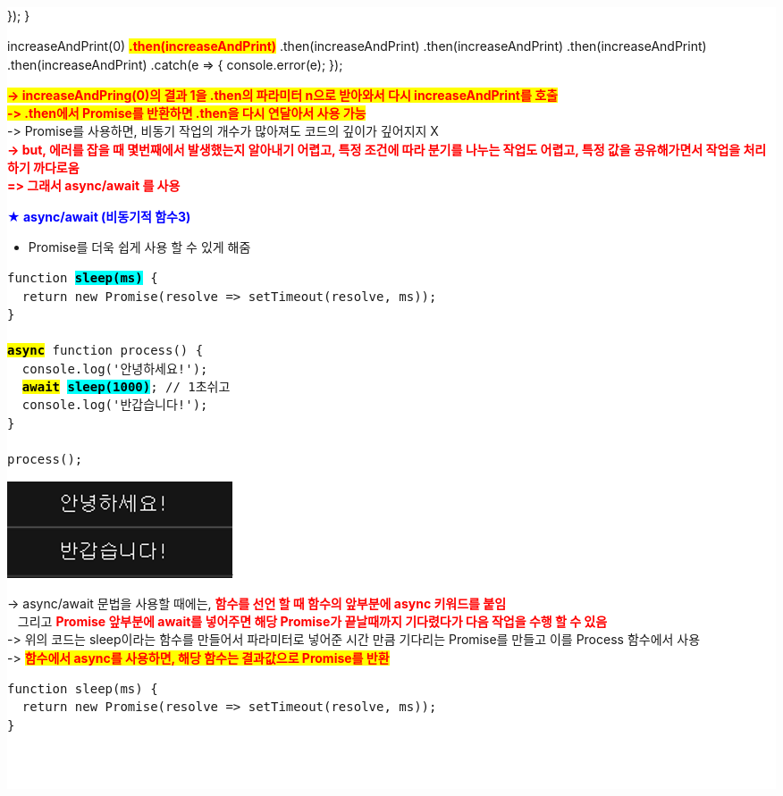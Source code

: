   });
}

increaseAndPrint(0)
  <b style="color:red; background:yellow;">.then(increaseAndPrint)</b>
  .then(increaseAndPrint)
  .then(increaseAndPrint)
  .then(increaseAndPrint)
  .then(increaseAndPrint)
  .catch(e => {
    console.error(e);
  });
</pre>

<b style="color:red; background:yellow;">-> increaseAndPring(0)의 결과 1을 .then의 파라미터 n으로 받아와서 다시 increaseAndPrint를 호출<br>
-> .then에서 Promise를 반환하면 .then을 다시 연달아서 사용 가능</b><br>
-> Promise를 사용하면, 비동기 작업의 개수가 많아져도 코드의 깊이가 깊어지지 X<br>
<b style="color:red;">-> but, 에러를 잡을 때 몇번째에서 발생했는지 알아내기 어렵고, 특정 조건에 따라 분기를 나누는 작업도 어렵고, 특정 값을 공유해가면서 작업을 처리하기 까다로움<br>
  => 그래서 async/await 를 사용</b>

<b style="color:blue;">★ async/await (비동기적 함수3)</b>
- Promise를 더욱 쉽게 사용 할 수 있게 해줌
<pre>
function <b style="color:black; background:#00fffa;">sleep(ms)</b> {
  return new Promise(resolve => setTimeout(resolve, ms));
}

<b style="color:black; background:yellow;">async</b> function process() {
  console.log('안녕하세요!');
  <b style="color:black; background:yellow;">await</b> <b style="color:black; background:#00fffa;">sleep(1000)</b>; // 1초쉬고
  console.log('반갑습니다!');
}

process();
</pre>

<img src="/assets/images/css/비동기8.png" > 

-> async/await 문법을 사용할 때에는, <b style="color:red;">함수를 선언 할 때 함수의 앞부분에 async 키워드를 붙임</b><br>
&nbsp;&nbsp;&nbsp;그리고 <b style="color:red;">Promise 앞부분에 await를 넣어주면 해당 Promise가 끝날때까지 기다렸다가 다음 작업을 수행 할 수 있음</b><br>
-> 위의 코드는 sleep이라는 함수를 만들어서 파라미터로 넣어준 시간 만큼 기다리는 Promise를 만들고 이를 Process 함수에서 사용<br>
-> <b style="color:red; background:yellow;">함수에서 async를 사용하면, 해당 함수는 결과값으로 Promise를 반환</b>
<pre>
function sleep(ms) {
  return new Promise(resolve => setTimeout(resolve, ms));
}
